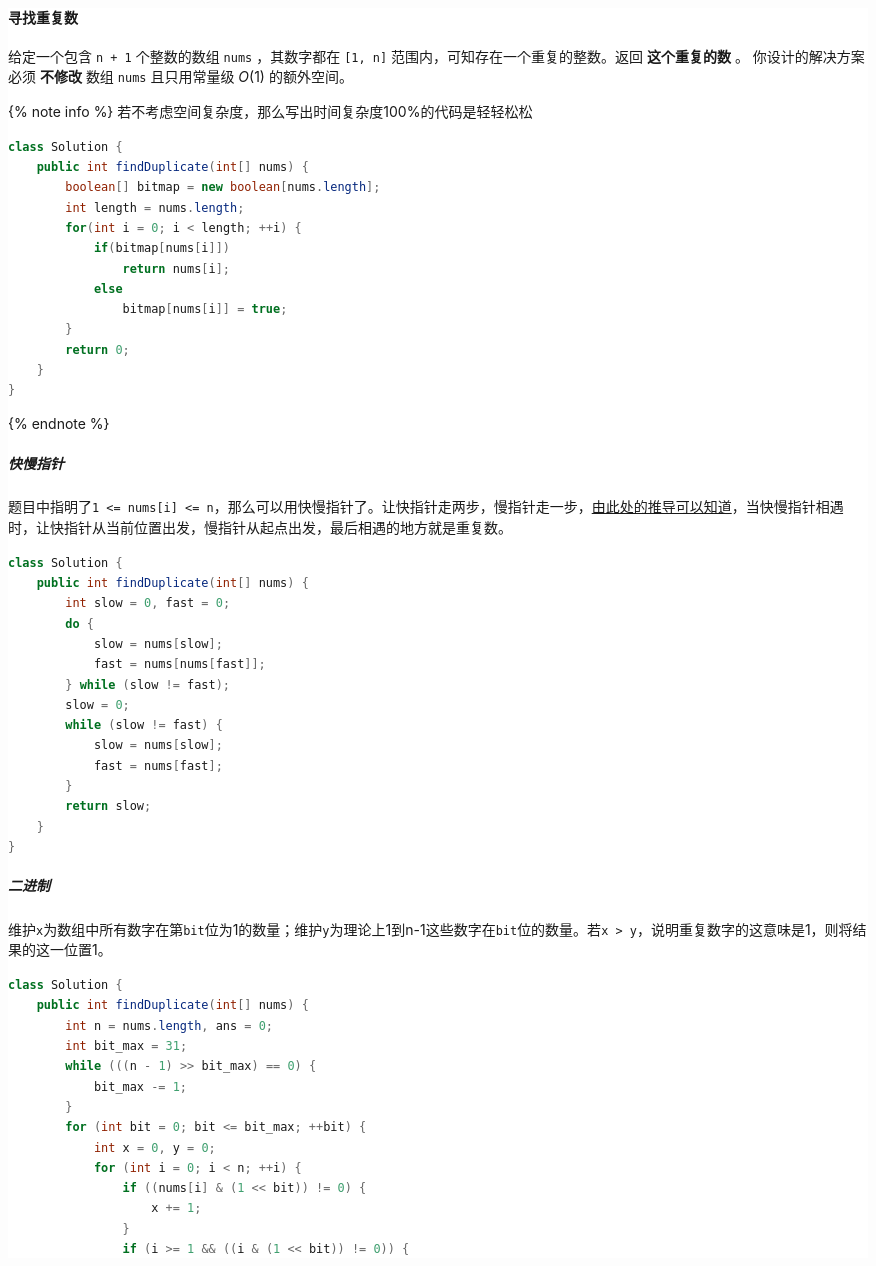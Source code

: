 #### 寻找重复数

给定一个包含 `n + 1` 个整数的数组 `nums` ，其数字都在 `[1, n]` 范围内，可知存在一个重复的整数。返回 **这个重复的数** 。
你设计的解决方案必须 **不修改** 数组 `nums` 且只用常量级 $O(1)$ 的额外空间。

{% note info %}
若不考虑空间复杂度，那么写出时间复杂度100%的代码是轻轻松松

```java
class Solution {
    public int findDuplicate(int[] nums) {
        boolean[] bitmap = new boolean[nums.length];
        int length = nums.length;
        for(int i = 0; i < length; ++i) {
            if(bitmap[nums[i]])
                return nums[i];
            else
                bitmap[nums[i]] = true;
        }
        return 0;
    }
}
```

{% endnote %}

##### 快慢指针

题目中指明了`1 <= nums[i] <= n`，那么可以用快慢指针了。让快指针走两步，慢指针走一步，[由此处的推导可以知道](https://ivanclf.github.io/2025/08/08/leetcode-2/#%E7%8E%AF%E5%BD%A2%E9%93%BE%E8%A1%A8II)，当快慢指针相遇时，让快指针从当前位置出发，慢指针从起点出发，最后相遇的地方就是重复数。

```java
class Solution {
    public int findDuplicate(int[] nums) {
        int slow = 0, fast = 0;
        do {
            slow = nums[slow];
            fast = nums[nums[fast]];
        } while (slow != fast);
        slow = 0;
        while (slow != fast) {
            slow = nums[slow];
            fast = nums[fast];
        }
        return slow;
    }
}
```

##### 二进制

维护`x`为数组中所有数字在第`bit`位为1的数量；维护`y`为理论上1到n-1这些数字在`bit`位的数量。若`x > y`，说明重复数字的这意味是1，则将结果的这一位置1。

```java
class Solution {
    public int findDuplicate(int[] nums) {
        int n = nums.length, ans = 0;
        int bit_max = 31;
        while (((n - 1) >> bit_max) == 0) {
            bit_max -= 1;
        }
        for (int bit = 0; bit <= bit_max; ++bit) {
            int x = 0, y = 0;
            for (int i = 0; i < n; ++i) {
                if ((nums[i] & (1 << bit)) != 0) {
                    x += 1;
                }
                if (i >= 1 && ((i & (1 << bit)) != 0)) {
```